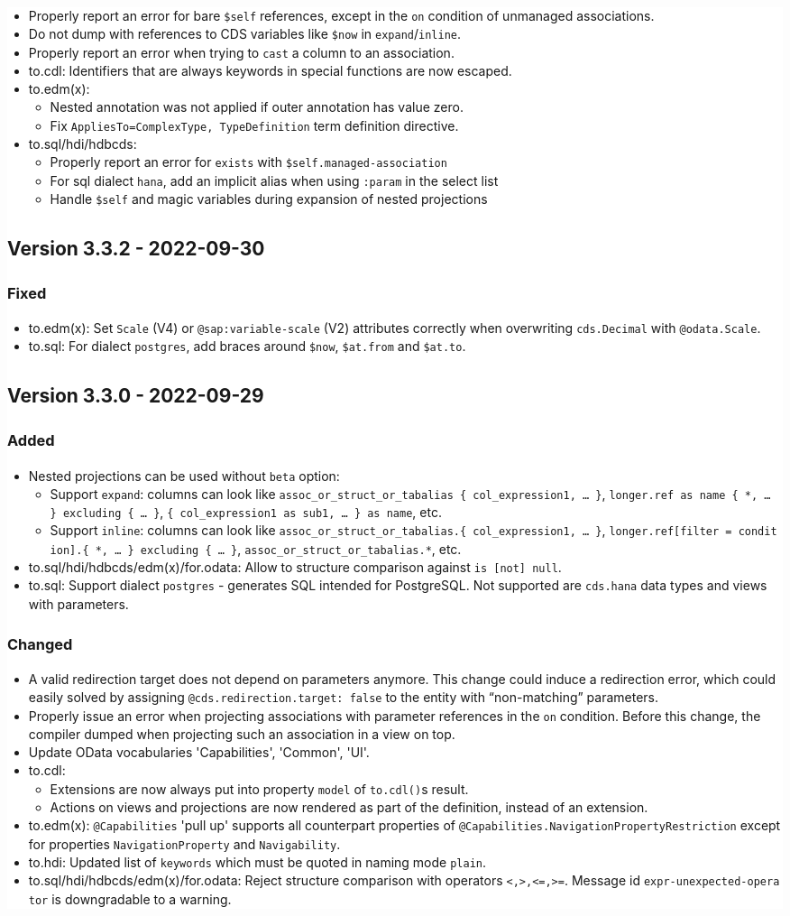 - Properly report an error for bare `$self` references,
  except in the `on` condition of unmanaged associations.
- Do not dump with references to CDS variables like `$now` in `expand`/`inline`.
- Properly report an error when trying to `cast` a column to an association.
- to.cdl: Identifiers that are always keywords in special functions are now escaped.
- to.edm(x):
  + Nested annotation was not applied if outer annotation has value zero.
  + Fix `AppliesTo=ComplexType, TypeDefinition` term definition directive.
- to.sql/hdi/hdbcds:
  + Properly report an error for `exists` with `$self.managed-association`
  + For sql dialect `hana`, add an implicit alias when using `:param` in the select list
  + Handle `$self` and magic variables during expansion of nested projections

## Version 3.3.2 - 2022-09-30

### Fixed

- to.edm(x): Set `Scale` (V4) or `@sap:variable-scale` (V2) attributes correctly when overwriting `cds.Decimal`
  with `@odata.Scale`.
- to.sql: For dialect `postgres`, add braces around `$now`, `$at.from` and `$at.to`.

## Version 3.3.0 - 2022-09-29

### Added

- Nested projections can be used without `beta` option:
  + Support `expand`: columns can look like `assoc_or_struct_or_tabalias { col_expression1, … }`,
    `longer.ref as name { *, … } excluding { … }`, `{ col_expression1 as sub1, … } as name`, etc.
  + Support `inline`: columns can look like `assoc_or_struct_or_tabalias.{ col_expression1, … }`,
    `longer.ref[filter = condition].{ *, … } excluding { … }`, `assoc_or_struct_or_tabalias.*`, etc.
- to.sql/hdi/hdbcds/edm(x)/for.odata: Allow to structure comparison against `is [not] null`.
- to.sql: Support dialect `postgres` - generates SQL intended for PostgreSQL. Not supported are `cds.hana` data types and views with parameters.

### Changed

- A valid redirection target does not depend on parameters anymore.  This
  change could induce a redirection error, which could easily solved by assigning
  `@cds.redirection.target: false` to the entity with “non-matching” parameters.
- Properly issue an error when projecting associations with parameter
  references in the `on` condition.  Before this change, the compiler dumped
  when projecting such an association in a view on top.
- Update OData vocabularies 'Capabilities', 'Common', 'UI'.
- to.cdl:
  + Extensions are now always put into property `model` of `to.cdl()`s result.
  + Actions on views and projections are now rendered as part of the definition, instead of an extension.
- to.edm(x): `@Capabilities` 'pull up' supports all counterpart properties of `@Capabilities.NavigationPropertyRestriction`
  except for properties `NavigationProperty` and `Navigability`.
- to.hdi: Updated list of `keywords` which must be quoted in naming mode `plain`.
- to.sql/hdi/hdbcds/edm(x)/for.odata: Reject structure comparison with operators `<,>,<=,>=`. Message id `expr-unexpected-operator`
  is downgradable to a warning.
